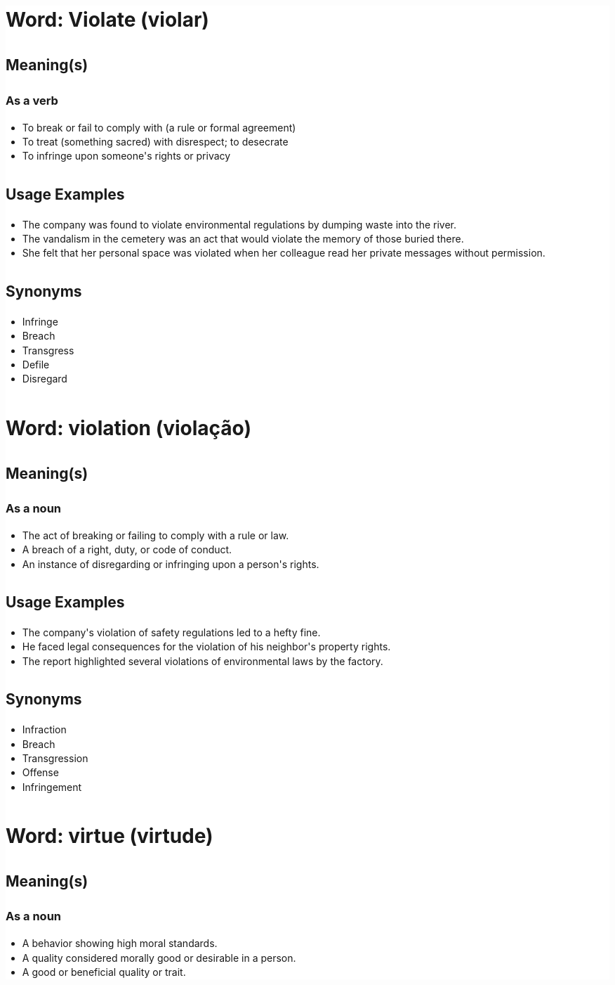 # Word: Violate (violar)  
## Meaning(s)  
### As a verb  
- To break or fail to comply with (a rule or formal agreement)  
- To treat (something sacred) with disrespect; to desecrate  
- To infringe upon someone's rights or privacy  

## Usage Examples  
- The company was found to violate environmental regulations by dumping waste into the river.  
- The vandalism in the cemetery was an act that would violate the memory of those buried there.  
- She felt that her personal space was violated when her colleague read her private messages without permission.  

## Synonyms  
- Infringe  
- Breach  
- Transgress  
- Defile  
- Disregard  

# Word: violation (violação)  
## Meaning(s)  
### As a noun  
- The act of breaking or failing to comply with a rule or law.  
- A breach of a right, duty, or code of conduct.  
- An instance of disregarding or infringing upon a person's rights.  

## Usage Examples  
- The company's violation of safety regulations led to a hefty fine.  
- He faced legal consequences for the violation of his neighbor's property rights.  
- The report highlighted several violations of environmental laws by the factory.  

## Synonyms  
- Infraction  
- Breach  
- Transgression  
- Offense  
- Infringement  

# Word: virtue (virtude)  
## Meaning(s)  
### As a noun  
- A behavior showing high moral standards.  
- A quality considered morally good or desirable in a person.  
- A good or beneficial quality or trait.  
